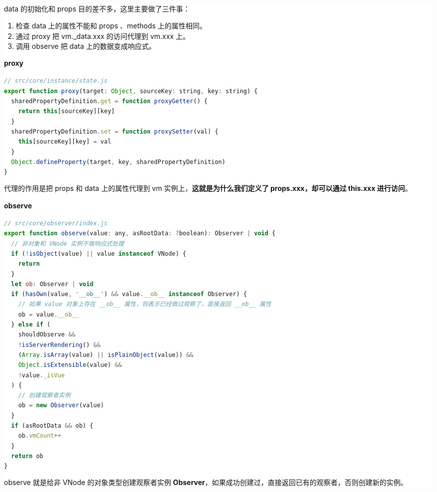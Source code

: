 data 的初始化和 props 目的差不多，这里主要做了三件事：

1. 检查 data 上的属性不能和 props 、methods 上的属性相同。
2. 通过 proxy 把 vm.\_data.xxx 的访问代理到 vm.xxx 上。
3. 调用 observe 把 data 上的数据变成响应式。

**proxy**

```js
// src/core/instance/state.js
export function proxy(target: Object, sourceKey: string, key: string) {
  sharedPropertyDefinition.get = function proxyGetter() {
    return this[sourceKey][key]
  }
  sharedPropertyDefinition.set = function proxySetter(val) {
    this[sourceKey][key] = val
  }
  Object.defineProperty(target, key, sharedPropertyDefinition)
}
```

代理的作用是把 props 和 data 上的属性代理到 vm 实例上，**这就是为什么我们定义了 props.xxx，却可以通过 this.xxx 进行访问**。

**observe**

```js
// src/core/observer/index.js
export function observe(value: any, asRootData: ?boolean): Observer | void {
  // 非对象和 VNode 实例不做响应式处理
  if (!isObject(value) || value instanceof VNode) {
    return
  }
  let ob: Observer | void
  if (hasOwn(value, '__ob__') && value.__ob__ instanceof Observer) {
    // 如果 value 对象上存在 __ob__ 属性，则表示已经做过观察了，直接返回 __ob__ 属性
    ob = value.__ob__
  } else if (
    shouldObserve &&
    !isServerRendering() &&
    (Array.isArray(value) || isPlainObject(value)) &&
    Object.isExtensible(value) &&
    !value._isVue
  ) {
    // 创建观察者实例
    ob = new Observer(value)
  }
  if (asRootData && ob) {
    ob.vmCount++
  }
  return ob
}
```

observe 就是给非 VNode 的对象类型创建观察者实例 **Observer**，如果成功创建过，直接返回已有的观察者，否则创建新的实例。
